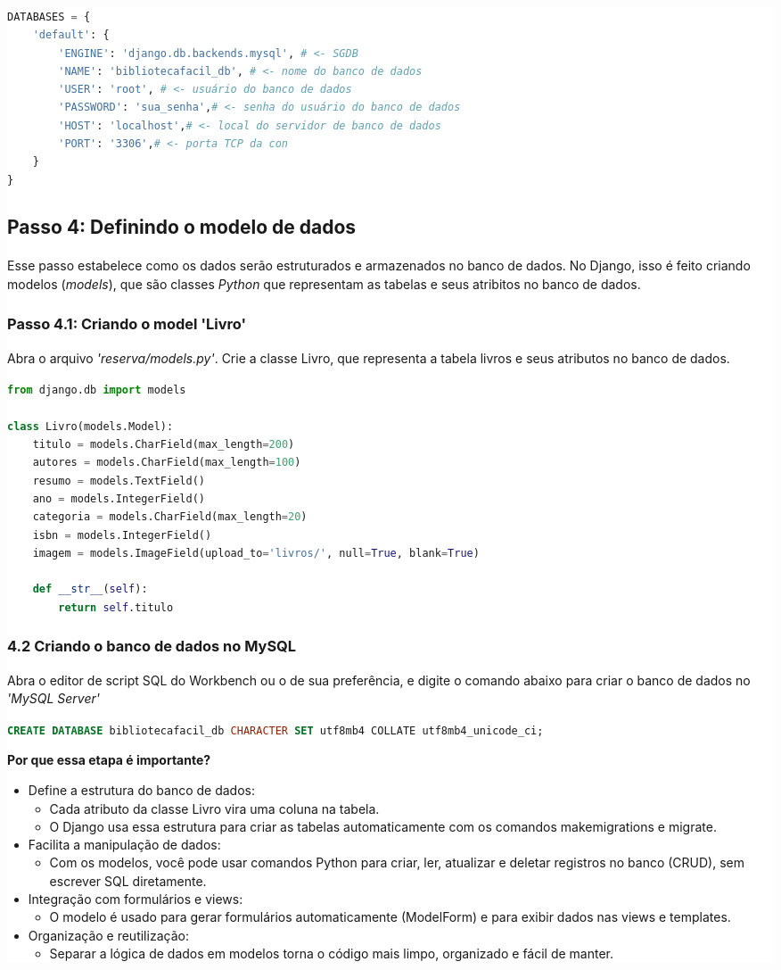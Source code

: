 ```python
DATABASES = {
    'default': {
        'ENGINE': 'django.db.backends.mysql', # <- SGDB
        'NAME': 'bibliotecafacil_db', # <- nome do banco de dados
        'USER': 'root', # <- usuário do banco de dados
        'PASSWORD': 'sua_senha',# <- senha do usuário do banco de dados
        'HOST': 'localhost',# <- local do servidor de banco de dados
        'PORT': '3306',# <- porta TCP da con
    }
}
```

## Passo 4: Definindo o modelo de dados

Esse passo estabelece como os dados serão estruturados e armazenados no banco de dados. No Django, isso é feito criando modelos (*models*), que são classes *Python* que representam as tabelas e seus atribitos no banco de dados.

### Passo 4.1: Criando o model 'Livro'
Abra o arquivo *'reserva/models.py'*. Crie a classe Livro, que representa a tabela livros e seus atributos no banco de dados.

```python
from django.db import models

class Livro(models.Model):
    titulo = models.CharField(max_length=200)
    autores = models.CharField(max_length=100)
    resumo = models.TextField()
    ano = models.IntegerField()
    categoria = models.CharField(max_length=20)
    isbn = models.IntegerField()
    imagem = models.ImageField(upload_to='livros/', null=True, blank=True)

    def __str__(self):
        return self.titulo
```

### 4.2 Criando o banco de dados no MySQL
Abra o editor de script SQL do Workbench ou o de sua preferência, e digite o comando abaixo para criar o banco de dados no *'MySQL Server'*

``` sql
CREATE DATABASE bibliotecafacil_db CHARACTER SET utf8mb4 COLLATE utf8mb4_unicode_ci;
```
**Por que essa etapa é importante?**

* Define a estrutura do banco de dados:
    * Cada atributo da classe Livro vira uma coluna na tabela.
    * O Django usa essa estrutura para criar as tabelas automaticamente com os comandos makemigrations e migrate.
* Facilita a manipulação de dados:
    * Com os modelos, você pode usar comandos Python para criar, ler, atualizar e deletar registros no banco (CRUD), sem escrever SQL diretamente.
* Integração com formulários e views:
    * O modelo é usado para gerar formulários automaticamente (ModelForm) e para exibir dados nas views e templates.
* Organização e reutilização:
    * Separar a lógica de dados em modelos torna o código mais limpo, organizado e fácil de manter.
